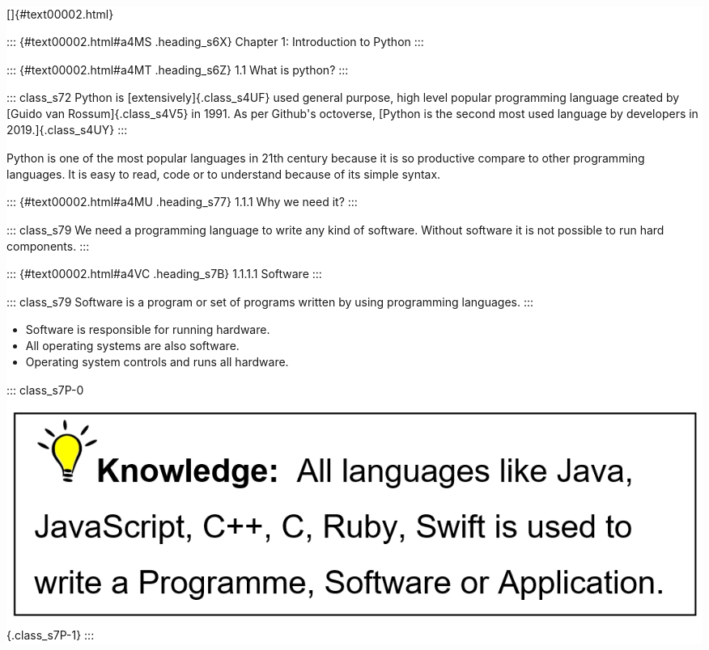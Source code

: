 []{#text00002.html}

::: {#text00002.html#a4MS .heading_s6X}
Chapter 1: Introduction to Python
:::

::: {#text00002.html#a4MT .heading_s6Z}
1.1 What is python?
:::

::: class_s72
Python is [extensively]{.class_s4UF} used general purpose, high level
popular programming language created by [Guido van Rossum]{.class_s4V5}
in 1991. As per Github\'s octoverse, [Python is the second most used
language by developers in 2019.]{.class_s4UY}
:::

<div>

Python is one of the most popular languages in 21th century because it
is so productive compare to other programming languages. It is easy to
read, code or to understand because of its simple syntax.

</div>

::: {#text00002.html#a4MU .heading_s77}
1.1.1 Why we need it?
:::

::: class_s79
We need a programming language to write any kind of software. Without
software it is not possible to run hard components.
:::

::: {#text00002.html#a4VC .heading_s7B}
1.1.1.1 Software
:::

::: class_s79
Software is a program or set of programs written by using programming
languages.
:::

-   Software is responsible for running hardware.
-   All operating systems are also software.
-   Operating system controls and runs all hardware.

::: class_s7P-0
![](./Image00002.jpg){.class_s7P-1}
:::
